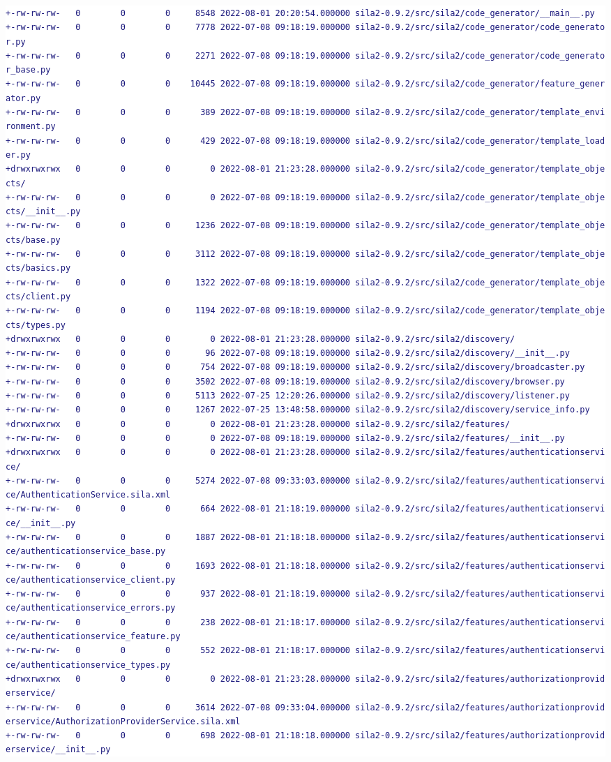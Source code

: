 ```diff
+-rw-rw-rw-   0        0        0     8548 2022-08-01 20:20:54.000000 sila2-0.9.2/src/sila2/code_generator/__main__.py
+-rw-rw-rw-   0        0        0     7778 2022-07-08 09:18:19.000000 sila2-0.9.2/src/sila2/code_generator/code_generator.py
+-rw-rw-rw-   0        0        0     2271 2022-07-08 09:18:19.000000 sila2-0.9.2/src/sila2/code_generator/code_generator_base.py
+-rw-rw-rw-   0        0        0    10445 2022-07-08 09:18:19.000000 sila2-0.9.2/src/sila2/code_generator/feature_generator.py
+-rw-rw-rw-   0        0        0      389 2022-07-08 09:18:19.000000 sila2-0.9.2/src/sila2/code_generator/template_environment.py
+-rw-rw-rw-   0        0        0      429 2022-07-08 09:18:19.000000 sila2-0.9.2/src/sila2/code_generator/template_loader.py
+drwxrwxrwx   0        0        0        0 2022-08-01 21:23:28.000000 sila2-0.9.2/src/sila2/code_generator/template_objects/
+-rw-rw-rw-   0        0        0        0 2022-07-08 09:18:19.000000 sila2-0.9.2/src/sila2/code_generator/template_objects/__init__.py
+-rw-rw-rw-   0        0        0     1236 2022-07-08 09:18:19.000000 sila2-0.9.2/src/sila2/code_generator/template_objects/base.py
+-rw-rw-rw-   0        0        0     3112 2022-07-08 09:18:19.000000 sila2-0.9.2/src/sila2/code_generator/template_objects/basics.py
+-rw-rw-rw-   0        0        0     1322 2022-07-08 09:18:19.000000 sila2-0.9.2/src/sila2/code_generator/template_objects/client.py
+-rw-rw-rw-   0        0        0     1194 2022-07-08 09:18:19.000000 sila2-0.9.2/src/sila2/code_generator/template_objects/types.py
+drwxrwxrwx   0        0        0        0 2022-08-01 21:23:28.000000 sila2-0.9.2/src/sila2/discovery/
+-rw-rw-rw-   0        0        0       96 2022-07-08 09:18:19.000000 sila2-0.9.2/src/sila2/discovery/__init__.py
+-rw-rw-rw-   0        0        0      754 2022-07-08 09:18:19.000000 sila2-0.9.2/src/sila2/discovery/broadcaster.py
+-rw-rw-rw-   0        0        0     3502 2022-07-08 09:18:19.000000 sila2-0.9.2/src/sila2/discovery/browser.py
+-rw-rw-rw-   0        0        0     5113 2022-07-25 12:20:26.000000 sila2-0.9.2/src/sila2/discovery/listener.py
+-rw-rw-rw-   0        0        0     1267 2022-07-25 13:48:58.000000 sila2-0.9.2/src/sila2/discovery/service_info.py
+drwxrwxrwx   0        0        0        0 2022-08-01 21:23:28.000000 sila2-0.9.2/src/sila2/features/
+-rw-rw-rw-   0        0        0        0 2022-07-08 09:18:19.000000 sila2-0.9.2/src/sila2/features/__init__.py
+drwxrwxrwx   0        0        0        0 2022-08-01 21:23:28.000000 sila2-0.9.2/src/sila2/features/authenticationservice/
+-rw-rw-rw-   0        0        0     5274 2022-07-08 09:33:03.000000 sila2-0.9.2/src/sila2/features/authenticationservice/AuthenticationService.sila.xml
+-rw-rw-rw-   0        0        0      664 2022-08-01 21:18:19.000000 sila2-0.9.2/src/sila2/features/authenticationservice/__init__.py
+-rw-rw-rw-   0        0        0     1887 2022-08-01 21:18:18.000000 sila2-0.9.2/src/sila2/features/authenticationservice/authenticationservice_base.py
+-rw-rw-rw-   0        0        0     1693 2022-08-01 21:18:18.000000 sila2-0.9.2/src/sila2/features/authenticationservice/authenticationservice_client.py
+-rw-rw-rw-   0        0        0      937 2022-08-01 21:18:19.000000 sila2-0.9.2/src/sila2/features/authenticationservice/authenticationservice_errors.py
+-rw-rw-rw-   0        0        0      238 2022-08-01 21:18:17.000000 sila2-0.9.2/src/sila2/features/authenticationservice/authenticationservice_feature.py
+-rw-rw-rw-   0        0        0      552 2022-08-01 21:18:17.000000 sila2-0.9.2/src/sila2/features/authenticationservice/authenticationservice_types.py
+drwxrwxrwx   0        0        0        0 2022-08-01 21:23:28.000000 sila2-0.9.2/src/sila2/features/authorizationproviderservice/
+-rw-rw-rw-   0        0        0     3614 2022-07-08 09:33:04.000000 sila2-0.9.2/src/sila2/features/authorizationproviderservice/AuthorizationProviderService.sila.xml
+-rw-rw-rw-   0        0        0      698 2022-08-01 21:18:18.000000 sila2-0.9.2/src/sila2/features/authorizationproviderservice/__init__.py
```